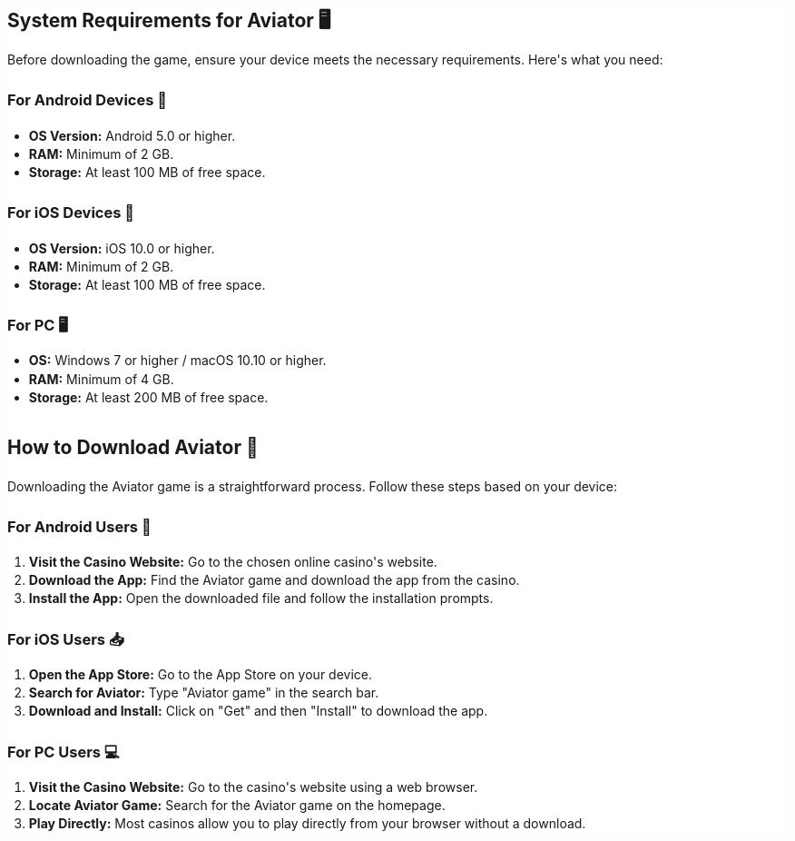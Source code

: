 ## System Requirements for Aviator 🖥️

Before downloading the game, ensure your device meets the necessary
requirements. Here's what you need:

### For Android Devices 📱

-   **OS Version:** Android 5.0 or higher.
-   **RAM:** Minimum of 2 GB.
-   **Storage:** At least 100 MB of free space.

### For iOS Devices 🍏

-   **OS Version:** iOS 10.0 or higher.
-   **RAM:** Minimum of 2 GB.
-   **Storage:** At least 100 MB of free space.

### For PC 🖥️

-   **OS:** Windows 7 or higher / macOS 10.10 or higher.
-   **RAM:** Minimum of 4 GB.
-   **Storage:** At least 200 MB of free space.

## How to Download Aviator 🎯

Downloading the Aviator game is a straightforward process. Follow these
steps based on your device:

### For Android Users 📲

1.  **Visit the Casino Website:** Go to the chosen online casino's
    website.
2.  **Download the App:** Find the Aviator game and download the app
    from the casino.
3.  **Install the App:** Open the downloaded file and follow the
    installation prompts.

### For iOS Users 📥

1.  **Open the App Store:** Go to the App Store on your device.
2.  **Search for Aviator:** Type \"Aviator game\" in the search bar.
3.  **Download and Install:** Click on \"Get\" and then \"Install\" to
    download the app.

### For PC Users 💻

1.  **Visit the Casino Website:** Go to the casino's website using a web
    browser.
2.  **Locate Aviator Game:** Search for the Aviator game on the
    homepage.
3.  **Play Directly:** Most casinos allow you to play directly from your
    browser without a download.
